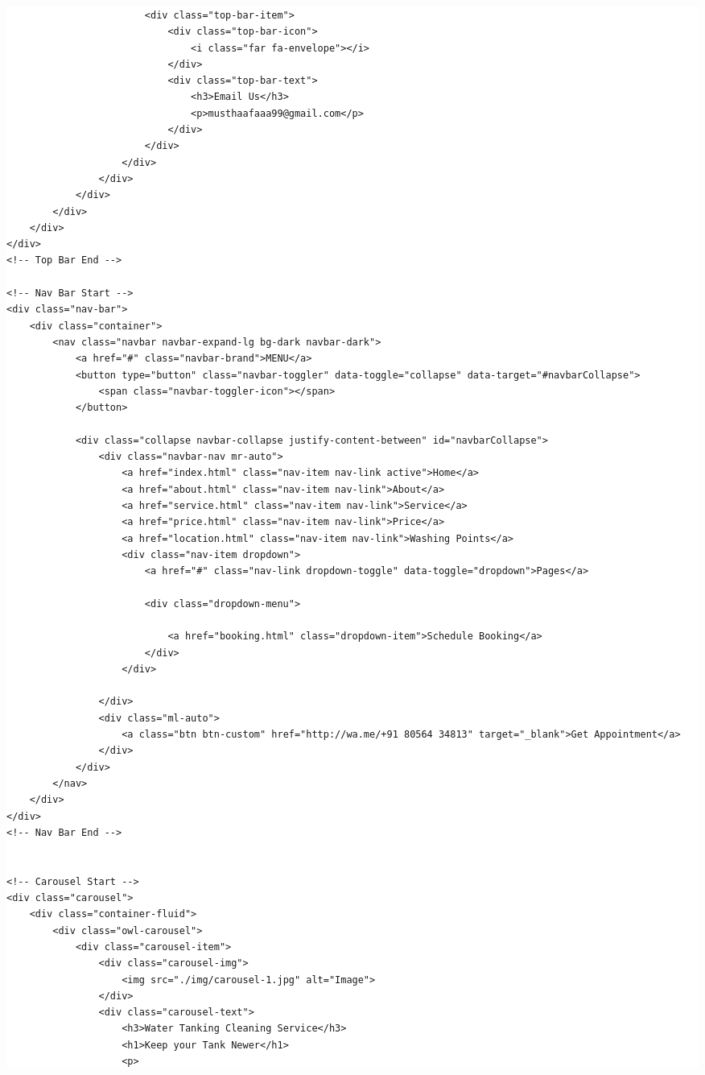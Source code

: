                             <div class="top-bar-item">
                                <div class="top-bar-icon">
                                    <i class="far fa-envelope"></i>
                                </div>
                                <div class="top-bar-text">
                                    <h3>Email Us</h3>
                                    <p>musthaafaaa99@gmail.com</p>
                                </div>
                            </div>
                        </div>
                    </div>
                </div>
            </div>
        </div>
    </div>
    <!-- Top Bar End -->

    <!-- Nav Bar Start -->
    <div class="nav-bar">
        <div class="container">
            <nav class="navbar navbar-expand-lg bg-dark navbar-dark">
                <a href="#" class="navbar-brand">MENU</a>
                <button type="button" class="navbar-toggler" data-toggle="collapse" data-target="#navbarCollapse">
                    <span class="navbar-toggler-icon"></span>
                </button>

                <div class="collapse navbar-collapse justify-content-between" id="navbarCollapse">
                    <div class="navbar-nav mr-auto">
                        <a href="index.html" class="nav-item nav-link active">Home</a>
                        <a href="about.html" class="nav-item nav-link">About</a>
                        <a href="service.html" class="nav-item nav-link">Service</a>
                        <a href="price.html" class="nav-item nav-link">Price</a>
                        <a href="location.html" class="nav-item nav-link">Washing Points</a>
                        <div class="nav-item dropdown">
                            <a href="#" class="nav-link dropdown-toggle" data-toggle="dropdown">Pages</a>
                          
                            <div class="dropdown-menu">

                                <a href="booking.html" class="dropdown-item">Schedule Booking</a>
                            </div>
                        </div>
                      
                    </div>
                    <div class="ml-auto">
                        <a class="btn btn-custom" href="http://wa.me/+91 80564 34813" target="_blank">Get Appointment</a>
                    </div>
                </div>
            </nav>
        </div>
    </div>
    <!-- Nav Bar End -->


    <!-- Carousel Start -->
    <div class="carousel">
        <div class="container-fluid">
            <div class="owl-carousel">
                <div class="carousel-item">
                    <div class="carousel-img">
                        <img src="./img/carousel-1.jpg" alt="Image">
                    </div>
                    <div class="carousel-text">
                        <h3>Water Tanking Cleaning Service</h3>
                        <h1>Keep your Tank Newer</h1>
                        <p>